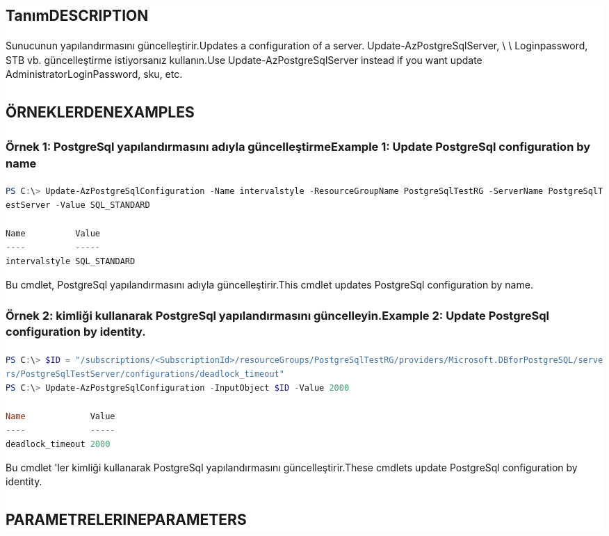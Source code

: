 ## <span data-ttu-id="3ed94-108">Tanım</span><span class="sxs-lookup"><span data-stu-id="3ed94-108">DESCRIPTION</span></span>
<span data-ttu-id="3ed94-109">Sunucunun yapılandırmasını güncelleştirir.</span><span class="sxs-lookup"><span data-stu-id="3ed94-109">Updates a configuration of a server.</span></span>
<span data-ttu-id="3ed94-110">Update-AzPostgreSqlServer, \ \ Loginpassword, STB vb. güncelleştirme istiyorsanız kullanın.</span><span class="sxs-lookup"><span data-stu-id="3ed94-110">Use Update-AzPostgreSqlServer instead if you want update AdministratorLoginPassword, sku, etc.</span></span>

## <span data-ttu-id="3ed94-111">ÖRNEKLERDEN</span><span class="sxs-lookup"><span data-stu-id="3ed94-111">EXAMPLES</span></span>

### <span data-ttu-id="3ed94-112">Örnek 1: PostgreSql yapılandırmasını adıyla güncelleştirme</span><span class="sxs-lookup"><span data-stu-id="3ed94-112">Example 1: Update PostgreSql configuration by name</span></span>
```powershell
PS C:\> Update-AzPostgreSqlConfiguration -Name intervalstyle -ResourceGroupName PostgreSqlTestRG -ServerName PostgreSqlTestServer -Value SQL_STANDARD

Name          Value
----          -----
intervalstyle SQL_STANDARD
```

<span data-ttu-id="3ed94-113">Bu cmdlet, PostgreSql yapılandırmasını adıyla güncelleştirir.</span><span class="sxs-lookup"><span data-stu-id="3ed94-113">This cmdlet updates PostgreSql configuration by name.</span></span>

### <span data-ttu-id="3ed94-114">Örnek 2: kimliği kullanarak PostgreSql yapılandırmasını güncelleyin.</span><span class="sxs-lookup"><span data-stu-id="3ed94-114">Example 2: Update PostgreSql configuration by identity.</span></span>
```powershell
PS C:\> $ID = "/subscriptions/<SubscriptionId>/resourceGroups/PostgreSqlTestRG/providers/Microsoft.DBforPostgreSQL/servers/PostgreSqlTestServer/configurations/deadlock_timeout"
PS C:\> Update-AzPostgreSqlConfiguration -InputObject $ID -Value 2000

Name             Value
----             -----
deadlock_timeout 2000
```

<span data-ttu-id="3ed94-115">Bu cmdlet 'ler kimliği kullanarak PostgreSql yapılandırmasını güncelleştirir.</span><span class="sxs-lookup"><span data-stu-id="3ed94-115">These cmdlets update PostgreSql configuration by identity.</span></span>

## <span data-ttu-id="3ed94-116">PARAMETRELERINE</span><span class="sxs-lookup"><span data-stu-id="3ed94-116">PARAMETERS</span></span>
